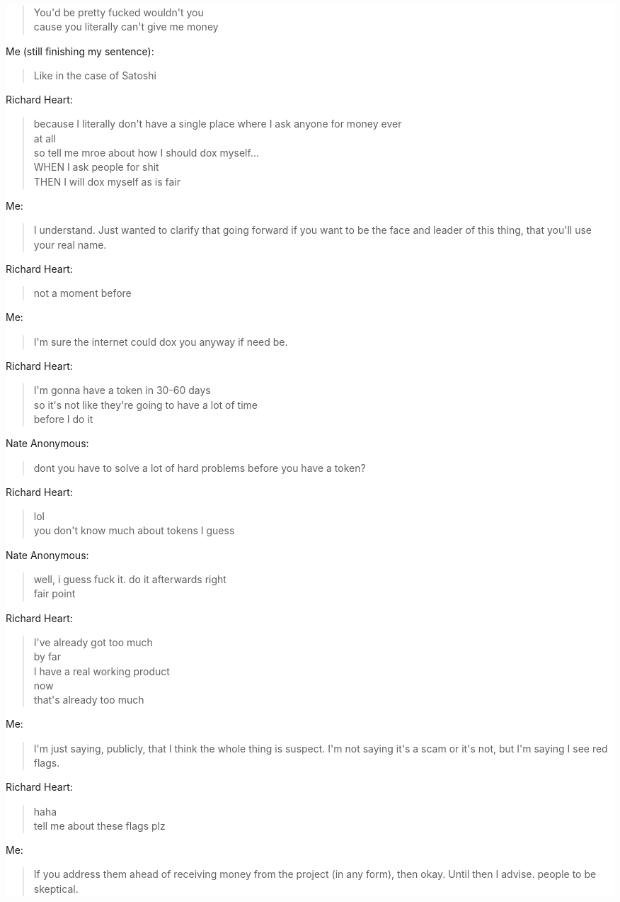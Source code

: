 > You'd be pretty fucked wouldn't you  
  cause you literally can't give me money  
  
Me (still finishing my sentence): 
> Like in the case of Satoshi

Richard Heart:
> because I literally don't have a single place where I ask anyone for money   ever   
  at all    
  so tell me mroe about how I should dox myself...    
  WHEN I ask people for shit  
  THEN I will dox myself as is fair  

Me:
> I understand. Just wanted to clarify that going forward if you want to be the face and leader of this thing, that you'll use your real name.

Richard Heart:
> not a moment before  

Me:
> I'm sure the internet could dox you anyway if need be.  

Richard Heart:
> I'm gonna have a token in 30-60 days  
  so it's not like they're going to have a lot of time  
  before I do it  
  
Nate Anonymous:
> dont you have to solve a lot of hard problems before you have a token?

Richard Heart:
> lol  
  you don't know much about tokens I guess  
  
Nate Anonymous:
> well, i guess fuck it.  do it afterwards right    
  fair point
  
Richard Heart:
> I've already got too much  
  by far  
  I have a real working product  
  now  
  that's already too much  
  
Me:  
> I'm just saying, publicly, that I think the whole thing is suspect. I'm not saying it's a scam or it's not, but I'm saying I see red flags.  

Richard Heart:
> haha  
  tell me about these flags plz  
  
Me:
> If you address them ahead of receiving money from the project (in any form), then okay. Until then I advise. people to be skeptical.
